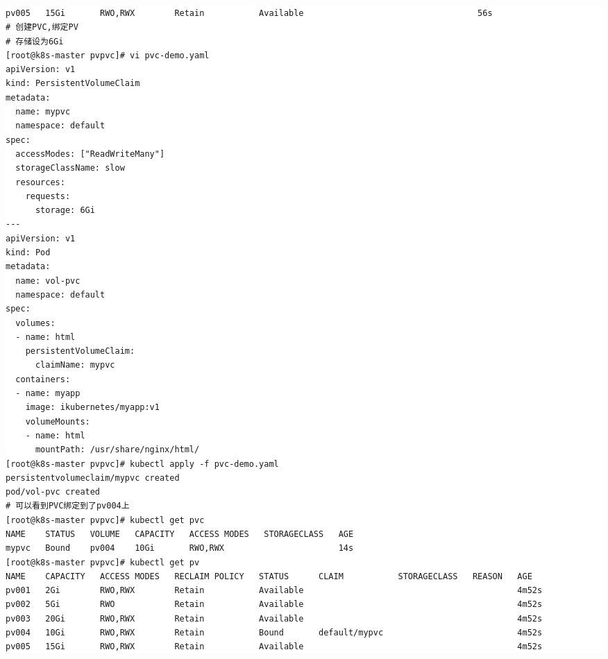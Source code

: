 ```shell
pv005   15Gi       RWO,RWX        Retain           Available                                   56s
# 创建PVC,绑定PV
# 存储设为6Gi
[root@k8s-master pvpvc]# vi pvc-demo.yaml
apiVersion: v1
kind: PersistentVolumeClaim
metadata:
  name: mypvc
  namespace: default
spec:
  accessModes: ["ReadWriteMany"]
  storageClassName: slow
  resources:
    requests:
      storage: 6Gi
---
apiVersion: v1
kind: Pod
metadata:
  name: vol-pvc
  namespace: default
spec:
  volumes:
  - name: html
    persistentVolumeClaim:
      claimName: mypvc
  containers:
  - name: myapp
    image: ikubernetes/myapp:v1
    volumeMounts:
    - name: html
      mountPath: /usr/share/nginx/html/
[root@k8s-master pvpvc]# kubectl apply -f pvc-demo.yaml 
persistentvolumeclaim/mypvc created
pod/vol-pvc created
# 可以看到PVC绑定到了pv004上
[root@k8s-master pvpvc]# kubectl get pvc
NAME    STATUS   VOLUME   CAPACITY   ACCESS MODES   STORAGECLASS   AGE
mypvc   Bound    pv004    10Gi       RWO,RWX                       14s
[root@k8s-master pvpvc]# kubectl get pv
NAME    CAPACITY   ACCESS MODES   RECLAIM POLICY   STATUS      CLAIM           STORAGECLASS   REASON   AGE
pv001   2Gi        RWO,RWX        Retain           Available                                           4m52s
pv002   5Gi        RWO            Retain           Available                                           4m52s
pv003   20Gi       RWO,RWX        Retain           Available                                           4m52s
pv004   10Gi       RWO,RWX        Retain           Bound       default/mypvc                           4m52s
pv005   15Gi       RWO,RWX        Retain           Available                                           4m52s
```
